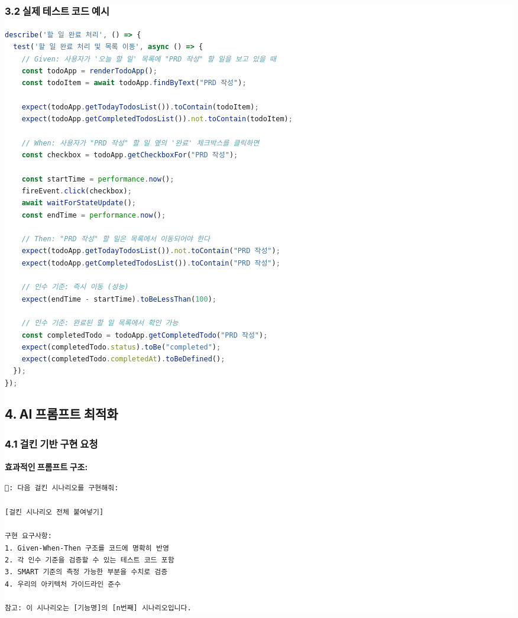 ### 3.2 실제 테스트 코드 예시

```javascript
describe('할 일 완료 처리', () => {
  test('할 일 완료 처리 및 목록 이동', async () => {
    // Given: 사용자가 '오늘 할 일' 목록에 "PRD 작성" 할 일을 보고 있을 때
    const todoApp = renderTodoApp();
    const todoItem = await todoApp.findByText("PRD 작성");
    
    expect(todoApp.getTodayTodosList()).toContain(todoItem);
    expect(todoApp.getCompletedTodosList()).not.toContain(todoItem);
    
    // When: 사용자가 "PRD 작성" 할 일 옆의 '완료' 체크박스를 클릭하면
    const checkbox = todoApp.getCheckboxFor("PRD 작성");
    
    const startTime = performance.now();
    fireEvent.click(checkbox);
    await waitForStateUpdate();
    const endTime = performance.now();
    
    // Then: "PRD 작성" 할 일은 목록에서 이동되어야 한다
    expect(todoApp.getTodayTodosList()).not.toContain("PRD 작성");
    expect(todoApp.getCompletedTodosList()).toContain("PRD 작성");
    
    // 인수 기준: 즉시 이동 (성능)
    expect(endTime - startTime).toBeLessThan(100);
    
    // 인수 기준: 완료된 할 일 목록에서 확인 가능
    const completedTodo = todoApp.getCompletedTodo("PRD 작성");
    expect(completedTodo.status).toBe("completed");
    expect(completedTodo.completedAt).toBeDefined();
  });
});
```

## 4. AI 프롬프트 최적화

### 4.1 걸킨 기반 구현 요청

**효과적인 프롬프트 구조:**
```
🧑: 다음 걸킨 시나리오를 구현해줘:

[걸킨 시나리오 전체 붙여넣기]

구현 요구사항:
1. Given-When-Then 구조를 코드에 명확히 반영
2. 각 인수 기준을 검증할 수 있는 테스트 코드 포함
3. SMART 기준의 측정 가능한 부분을 수치로 검증
4. 우리의 아키텍처 가이드라인 준수

참고: 이 시나리오는 [기능명]의 [n번째] 시나리오입니다.
```
